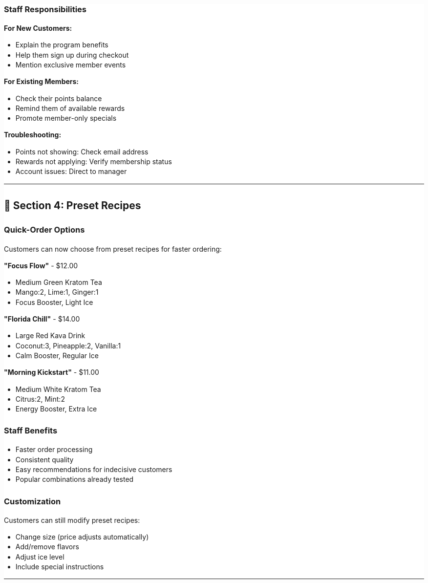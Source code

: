 ### **Staff Responsibilities**

**For New Customers:**
- Explain the program benefits
- Help them sign up during checkout
- Mention exclusive member events

**For Existing Members:**
- Check their points balance
- Remind them of available rewards
- Promote member-only specials

**Troubleshooting:**
- Points not showing: Check email address
- Rewards not applying: Verify membership status
- Account issues: Direct to manager

---

## 🍹 Section 4: Preset Recipes

### **Quick-Order Options**
Customers can now choose from preset recipes for faster ordering:

**"Focus Flow"** - $12.00
- Medium Green Kratom Tea
- Mango:2, Lime:1, Ginger:1
- Focus Booster, Light Ice

**"Florida Chill"** - $14.00
- Large Red Kava Drink
- Coconut:3, Pineapple:2, Vanilla:1
- Calm Booster, Regular Ice

**"Morning Kickstart"** - $11.00
- Medium White Kratom Tea
- Citrus:2, Mint:2
- Energy Booster, Extra Ice

### **Staff Benefits**
- Faster order processing
- Consistent quality
- Easy recommendations for indecisive customers
- Popular combinations already tested

### **Customization**
Customers can still modify preset recipes:
- Change size (price adjusts automatically)
- Add/remove flavors
- Adjust ice level
- Include special instructions

---